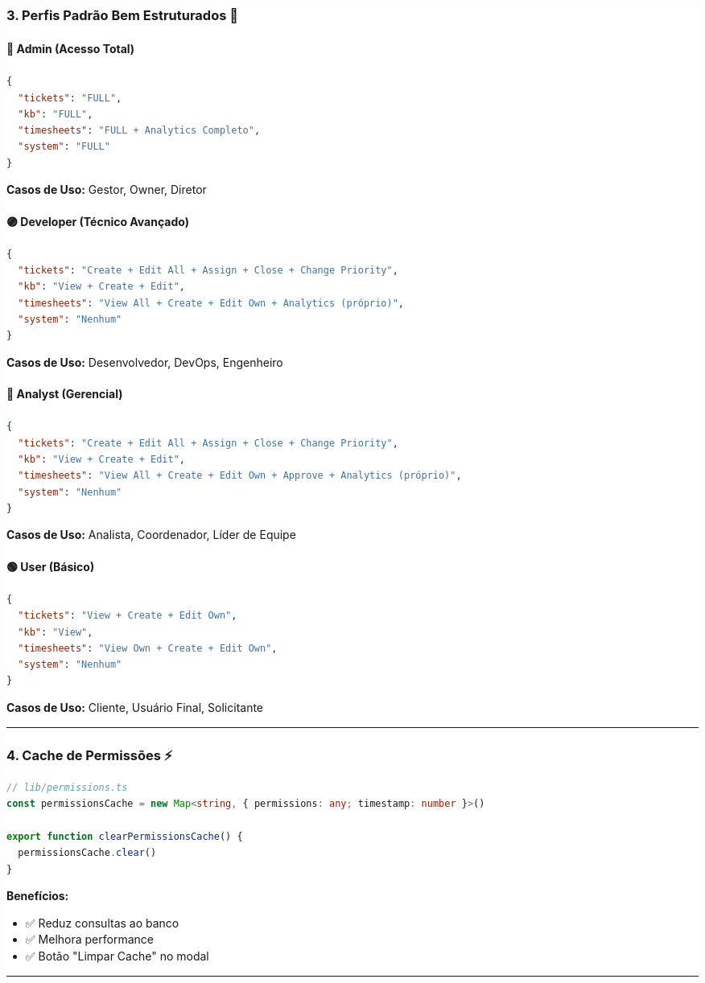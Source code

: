 
### 3. **Perfis Padrão Bem Estruturados** 👥

#### 🔴 **Admin** (Acesso Total)
```json
{
  "tickets": "FULL",
  "kb": "FULL", 
  "timesheets": "FULL + Analytics Completo",
  "system": "FULL"
}
```
**Casos de Uso:** Gestor, Owner, Diretor

#### 🟣 **Developer** (Técnico Avançado)
```json
{
  "tickets": "Create + Edit All + Assign + Close + Change Priority",
  "kb": "View + Create + Edit",
  "timesheets": "View All + Create + Edit Own + Analytics (próprio)",
  "system": "Nenhum"
}
```
**Casos de Uso:** Desenvolvedor, DevOps, Engenheiro

#### 🔵 **Analyst** (Gerencial)
```json
{
  "tickets": "Create + Edit All + Assign + Close + Change Priority",
  "kb": "View + Create + Edit",
  "timesheets": "View All + Create + Edit Own + Approve + Analytics (próprio)",
  "system": "Nenhum"
}
```
**Casos de Uso:** Analista, Coordenador, Líder de Equipe

#### 🟢 **User** (Básico)
```json
{
  "tickets": "View + Create + Edit Own",
  "kb": "View",
  "timesheets": "View Own + Create + Edit Own",
  "system": "Nenhum"
}
```
**Casos de Uso:** Cliente, Usuário Final, Solicitante

---

### 4. **Cache de Permissões** ⚡
```typescript
// lib/permissions.ts
const permissionsCache = new Map<string, { permissions: any; timestamp: number }>()

export function clearPermissionsCache() {
  permissionsCache.clear()
}
```
**Benefícios:**
- ✅ Reduz consultas ao banco
- ✅ Melhora performance
- ✅ Botão "Limpar Cache" no modal

---